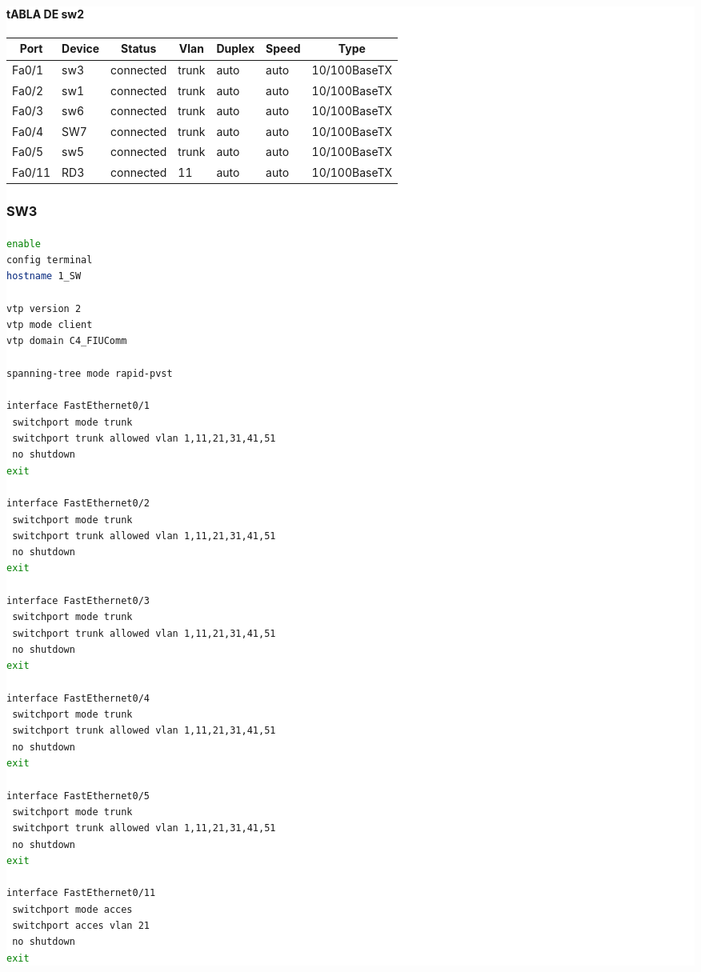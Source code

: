 #### tABLA DE sw2
| Port    | Device   | Status      | Vlan | Duplex | Speed | Type         |
|---------|----------|-------------|------|--------|-------|--------------|
| Fa0/1   | sw3 | connected   | trunk| auto   | auto  | 10/100BaseTX |
| Fa0/2   | sw1 |  connected   | trunk| auto   | auto  | 10/100BaseTX |
| Fa0/3   | sw6 | connected   | trunk | auto   | auto  | 10/100BaseTX |
| Fa0/4   | SW7     | connected   | trunk| auto   | auto  | 10/100BaseTX |
| Fa0/5   | sw5     | connected   | trunk| auto   | auto  | 10/100BaseTX |
| Fa0/11   | RD3     | connected   | 11| auto   | auto  | 10/100BaseTX |


### SW3

```bash
enable 
config terminal
hostname 1_SW

vtp version 2
vtp mode client
vtp domain C4_FIUComm

spanning-tree mode rapid-pvst

interface FastEthernet0/1
 switchport mode trunk
 switchport trunk allowed vlan 1,11,21,31,41,51
 no shutdown
exit

interface FastEthernet0/2
 switchport mode trunk
 switchport trunk allowed vlan 1,11,21,31,41,51
 no shutdown
exit

interface FastEthernet0/3
 switchport mode trunk
 switchport trunk allowed vlan 1,11,21,31,41,51
 no shutdown
exit

interface FastEthernet0/4
 switchport mode trunk
 switchport trunk allowed vlan 1,11,21,31,41,51
 no shutdown
exit

interface FastEthernet0/5
 switchport mode trunk
 switchport trunk allowed vlan 1,11,21,31,41,51
 no shutdown
exit

interface FastEthernet0/11
 switchport mode acces
 switchport acces vlan 21
 no shutdown
exit

```